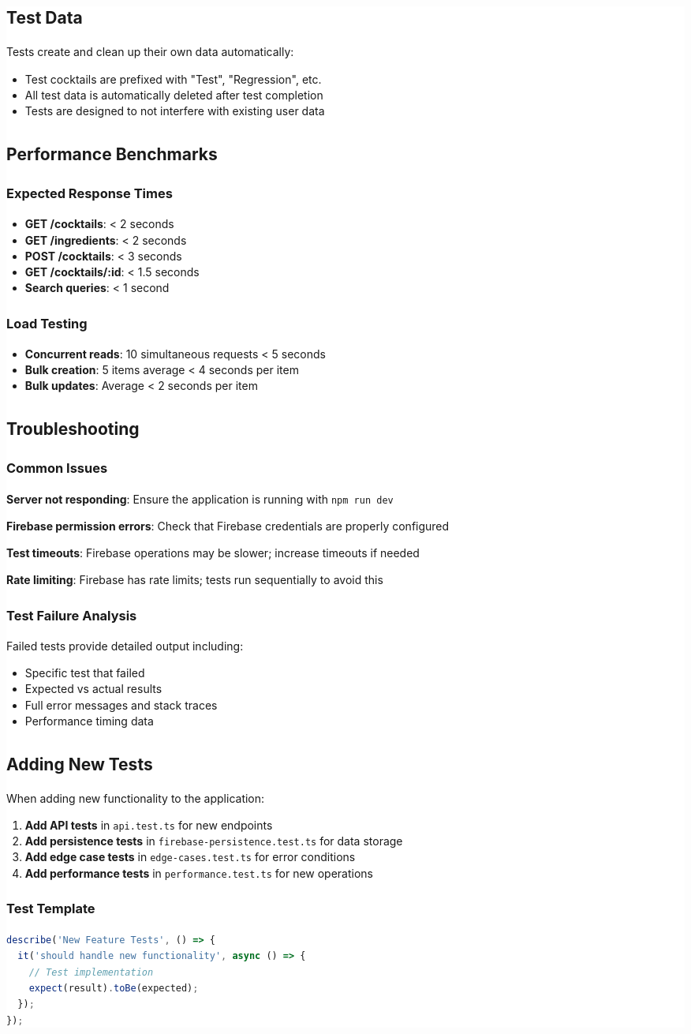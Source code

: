 ## Test Data

Tests create and clean up their own data automatically:
- Test cocktails are prefixed with "Test", "Regression", etc.
- All test data is automatically deleted after test completion
- Tests are designed to not interfere with existing user data

## Performance Benchmarks

### Expected Response Times
- **GET /cocktails**: < 2 seconds
- **GET /ingredients**: < 2 seconds  
- **POST /cocktails**: < 3 seconds
- **GET /cocktails/:id**: < 1.5 seconds
- **Search queries**: < 1 second

### Load Testing
- **Concurrent reads**: 10 simultaneous requests < 5 seconds
- **Bulk creation**: 5 items average < 4 seconds per item
- **Bulk updates**: Average < 2 seconds per item

## Troubleshooting

### Common Issues

**Server not responding**: Ensure the application is running with `npm run dev`

**Firebase permission errors**: Check that Firebase credentials are properly configured

**Test timeouts**: Firebase operations may be slower; increase timeouts if needed

**Rate limiting**: Firebase has rate limits; tests run sequentially to avoid this

### Test Failure Analysis

Failed tests provide detailed output including:
- Specific test that failed
- Expected vs actual results
- Full error messages and stack traces
- Performance timing data

## Adding New Tests

When adding new functionality to the application:

1. **Add API tests** in `api.test.ts` for new endpoints
2. **Add persistence tests** in `firebase-persistence.test.ts` for data storage
3. **Add edge case tests** in `edge-cases.test.ts` for error conditions
4. **Add performance tests** in `performance.test.ts` for new operations

### Test Template
```typescript
describe('New Feature Tests', () => {
  it('should handle new functionality', async () => {
    // Test implementation
    expect(result).toBe(expected);
  });
});
```

